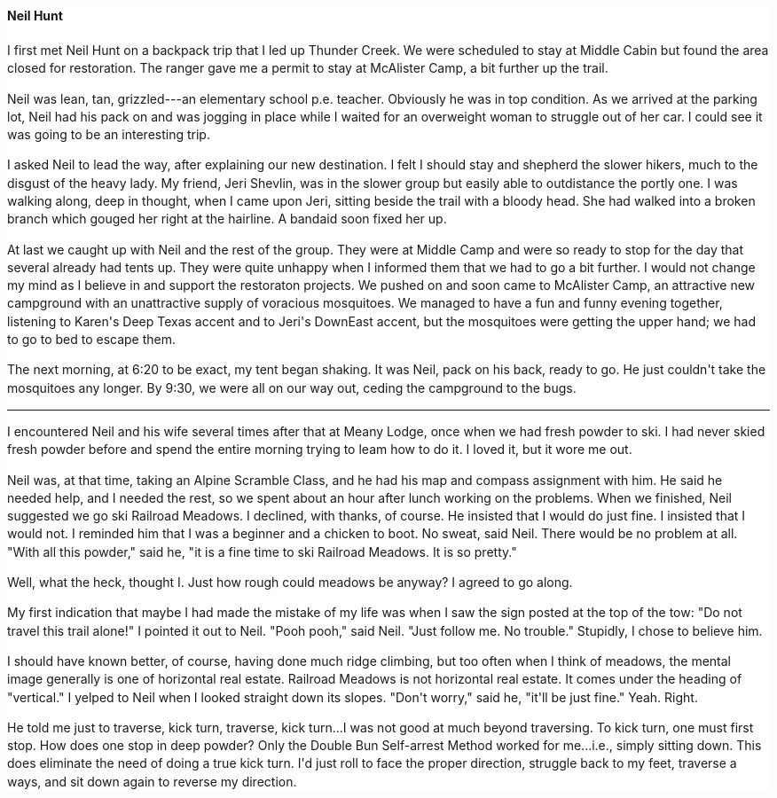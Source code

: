 
#### Neil Hunt

I first met Neil Hunt on a backpack trip that I led up Thunder Creek. We were scheduled to stay at Middle Cabin but found the area closed for restoration. The ranger gave me a permit to stay at McAlister Camp, a bit further up the trail.

Neil was lean, tan, grizzled---an elementary school p.e. teacher. Obviously he was in top condition. As we arrived at the parking lot, Neil had his pack on and was jogging in place while I waited for an overweight woman to struggle out of her car. I could see it was going to be an interesting trip.

I asked Neil to lead the way, after explaining our new destination. I felt I should stay and shepherd the slower hikers, much to the disgust of the heavy lady. My friend, Jeri Shevlin, was in the slower group but easily able to outdistance the portly one. I was walking along, deep in thought, when I came upon Jeri, sitting beside the trail with a bloody head. She had walked into a broken branch which gouged her right at the hairline. A bandaid soon fixed her up.

At last we caught up with Neil and the rest of the group. They were at Middle Camp and were so ready to stop for the day that several already had tents up. They were quite unhappy when I informed them that we had to go a bit further. I would not change my mind as I believe in and support the restoraton projects. We pushed on and soon came to McAlister Camp, an attractive new campground with an unattractive supply of voracious mosquitoes. We managed to have a fun and funny evening together, listening to Karen's Deep Texas accent and to Jeri's DownEast accent, but the mosquitoes were getting the upper hand; we had to go to bed to escape them.

The next morning, at 6:20 to be exact, my tent began shaking. It was Neil, pack on his back, ready to go. He just couldn't take the mosquitoes any longer. By 9:30, we were all on our way out, ceding the campground to the bugs.

----

I encountered Neil and his wife several times after that at Meany Lodge, once when we had fresh powder to ski. I had never skied fresh powder before and spend the entire morning trying to leam how to do it. I loved it, but it wore me out.

Neil was, at that time, taking an Alpine Scramble Class, and he had his map and compass assignment with him. He said he needed help, and I needed the rest, so we spent about an hour after lunch working on the problems. When we finished, Neil suggested we go ski Railroad Meadows. I declined, with thanks, of course. He insisted that I would do just fine. I insisted that I would not. I reminded him that I was a beginner and a chicken to boot. No sweat, said Neil. There would be no problem at all. "With all this powder," said he, "it is a fine time to ski Railroad Meadows. It is so pretty."

Well, what the heck, thought I. Just how rough could meadows be anyway? I agreed to go along.

My first indication that maybe I had made the mistake of my life was when I saw the sign posted
at the top of the tow: "Do not travel this trail alone!" I pointed it out to Neil. "Pooh pooh," said Neil. "Just follow me. No trouble." Stupidly, I chose to believe him.

I should have known better, of course, having done much ridge climbing, but too often when I think of meadows, the mental image generally is one of horizontal real estate. Railroad Meadows is not horizontal real estate. It comes under the heading of "vertical." I yelped to Neil when I looked straight down its slopes. "Don't worry," said he, "it'll be just fine." Yeah. Right.

He told me just to traverse, kick turn, traverse, kick turn...I was not good at much beyond traversing. To kick turn, one must first stop. How does one stop in deep powder? Only the Double Bun Self-arrest Method worked for me...i.e., simply sitting down. This does eliminate the need of doing a true kick turn. I'd just roll to face the proper direction, struggle back to my feet, traverse a ways, and sit down again to reverse my direction.
